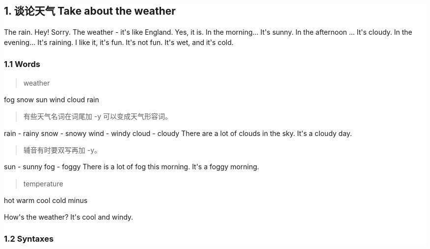
## 1. 谈论天气 Take about the weather

The rain.
Hey!
Sorry.
The weather - it's like England.
Yes, it is.
In the morning...
It's sunny.
In the afternoon ...
It's cloudy.
In the evening...
It's raining.
I like it, it's fun.
It's not fun. It's wet, and it's cold.


### 1.1 Words

> weather

fog
snow
sun
wind
cloud
rain

> 有些天气名词在词尾加 -y 可以变成天气形容词。

rain - rainy
snow - snowy
wind - windy
cloud - cloudy
There are a lot of clouds in the sky. It's a cloudy day.

> 辅音有时要双写再加 -y。

sun - sunny
fog - foggy
There is a lot of fog this morning. It's a foggy morning.

> temperature

hot
warm
cool
cold
minus

How's the weather? It's cool and windy.


### 1.2 Syntaxes
